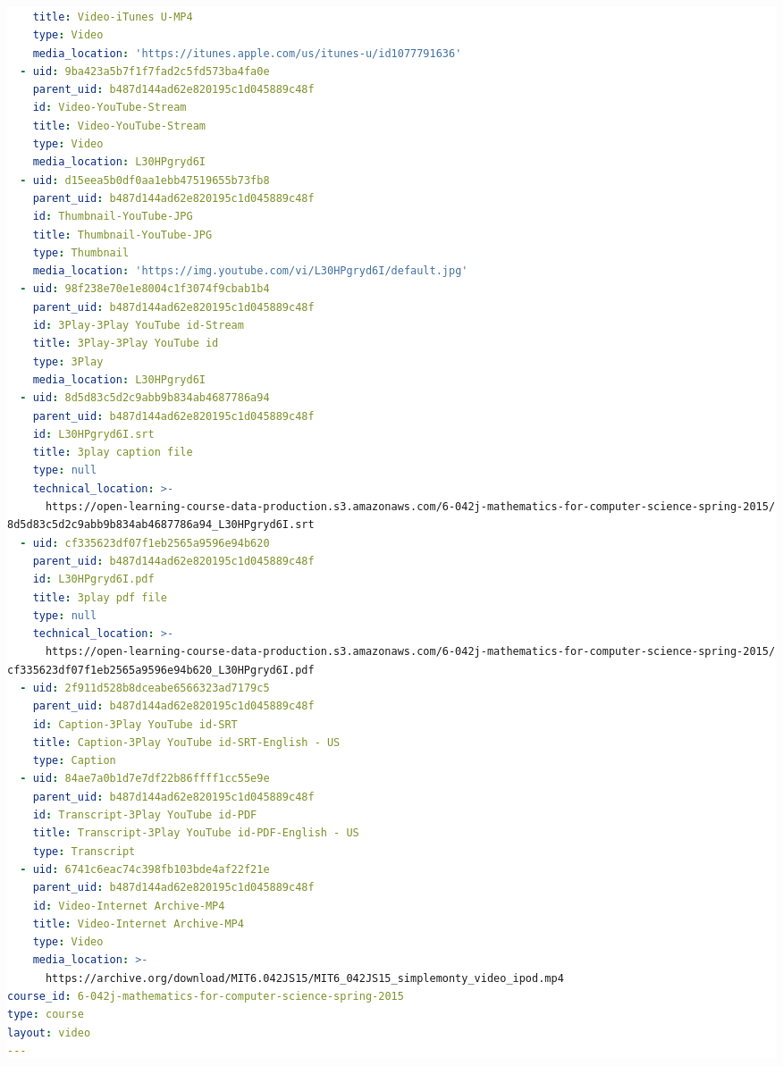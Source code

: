 ```yaml
    title: Video-iTunes U-MP4
    type: Video
    media_location: 'https://itunes.apple.com/us/itunes-u/id1077791636'
  - uid: 9ba423a5b7f1f7fad2c5fd573ba4fa0e
    parent_uid: b487d144ad62e820195c1d045889c48f
    id: Video-YouTube-Stream
    title: Video-YouTube-Stream
    type: Video
    media_location: L30HPgryd6I
  - uid: d15eea5b0df0aa1ebb47519655b73fb8
    parent_uid: b487d144ad62e820195c1d045889c48f
    id: Thumbnail-YouTube-JPG
    title: Thumbnail-YouTube-JPG
    type: Thumbnail
    media_location: 'https://img.youtube.com/vi/L30HPgryd6I/default.jpg'
  - uid: 98f238e70e1e8004c1f3074f9cbab1b4
    parent_uid: b487d144ad62e820195c1d045889c48f
    id: 3Play-3Play YouTube id-Stream
    title: 3Play-3Play YouTube id
    type: 3Play
    media_location: L30HPgryd6I
  - uid: 8d5d83c5d2c9abb9b834ab4687786a94
    parent_uid: b487d144ad62e820195c1d045889c48f
    id: L30HPgryd6I.srt
    title: 3play caption file
    type: null
    technical_location: >-
      https://open-learning-course-data-production.s3.amazonaws.com/6-042j-mathematics-for-computer-science-spring-2015/8d5d83c5d2c9abb9b834ab4687786a94_L30HPgryd6I.srt
  - uid: cf335623df07f1eb2565a9596e94b620
    parent_uid: b487d144ad62e820195c1d045889c48f
    id: L30HPgryd6I.pdf
    title: 3play pdf file
    type: null
    technical_location: >-
      https://open-learning-course-data-production.s3.amazonaws.com/6-042j-mathematics-for-computer-science-spring-2015/cf335623df07f1eb2565a9596e94b620_L30HPgryd6I.pdf
  - uid: 2f911d528b8dceabe6566323ad7179c5
    parent_uid: b487d144ad62e820195c1d045889c48f
    id: Caption-3Play YouTube id-SRT
    title: Caption-3Play YouTube id-SRT-English - US
    type: Caption
  - uid: 84ae7a0b1d7e7df22b86ffff1cc55e9e
    parent_uid: b487d144ad62e820195c1d045889c48f
    id: Transcript-3Play YouTube id-PDF
    title: Transcript-3Play YouTube id-PDF-English - US
    type: Transcript
  - uid: 6741c6eac74c398fb103bde4af22f21e
    parent_uid: b487d144ad62e820195c1d045889c48f
    id: Video-Internet Archive-MP4
    title: Video-Internet Archive-MP4
    type: Video
    media_location: >-
      https://archive.org/download/MIT6.042JS15/MIT6_042JS15_simplemonty_video_ipod.mp4
course_id: 6-042j-mathematics-for-computer-science-spring-2015
type: course
layout: video
---
```

